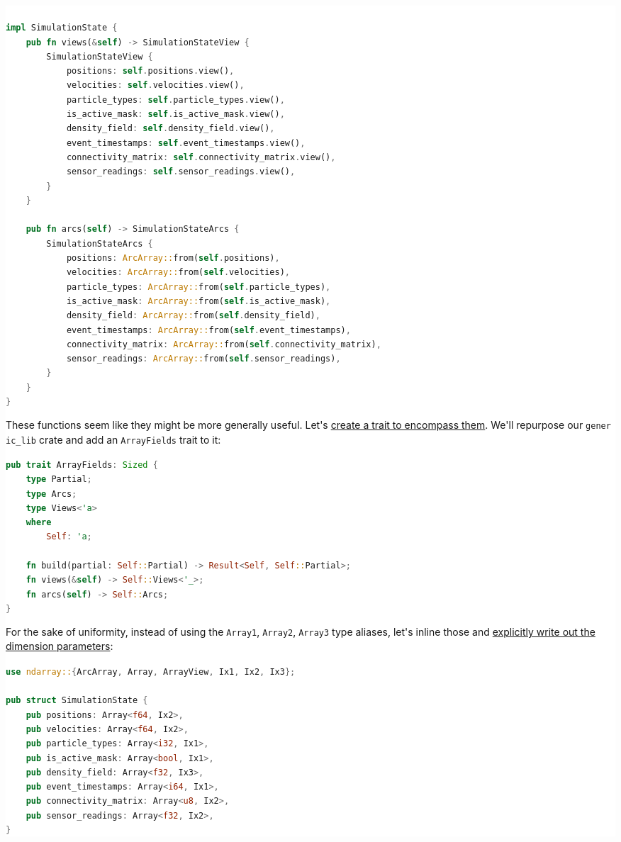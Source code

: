 ```rust

impl SimulationState {
    pub fn views(&self) -> SimulationStateView {
        SimulationStateView {
            positions: self.positions.view(),
            velocities: self.velocities.view(),
            particle_types: self.particle_types.view(),
            is_active_mask: self.is_active_mask.view(),
            density_field: self.density_field.view(),
            event_timestamps: self.event_timestamps.view(),
            connectivity_matrix: self.connectivity_matrix.view(),
            sensor_readings: self.sensor_readings.view(),
        }
    }

    pub fn arcs(self) -> SimulationStateArcs {
        SimulationStateArcs {
            positions: ArcArray::from(self.positions),
            velocities: ArcArray::from(self.velocities),
            particle_types: ArcArray::from(self.particle_types),
            is_active_mask: ArcArray::from(self.is_active_mask),
            density_field: ArcArray::from(self.density_field),
            event_timestamps: ArcArray::from(self.event_timestamps),
            connectivity_matrix: ArcArray::from(self.connectivity_matrix),
            sensor_readings: ArcArray::from(self.sensor_readings),
        }
    }
}
```

These functions seem like they might be more generally useful. Let's [create a trait to encompass them](https://github.com/davidspies/frunk_tutorial/commit/cda3306a4a37c385fd21966af2741c31f053e383). We'll repurpose our `generic_lib` crate and add an `ArrayFields` trait to it:

```rust
pub trait ArrayFields: Sized {
    type Partial;
    type Arcs;
    type Views<'a>
    where
        Self: 'a;

    fn build(partial: Self::Partial) -> Result<Self, Self::Partial>;
    fn views(&self) -> Self::Views<'_>;
    fn arcs(self) -> Self::Arcs;
}
```

For the sake of uniformity, instead of using the `Array1`, `Array2`, `Array3` type aliases, let's inline those and [explicitly write out the dimension parameters](https://github.com/davidspies/frunk_tutorial/commit/ee708fa8efd63cb0291ad91f6ed320a8c45c4649):

```rust
use ndarray::{ArcArray, Array, ArrayView, Ix1, Ix2, Ix3};

pub struct SimulationState {
    pub positions: Array<f64, Ix2>,
    pub velocities: Array<f64, Ix2>,
    pub particle_types: Array<i32, Ix1>,
    pub is_active_mask: Array<bool, Ix1>,
    pub density_field: Array<f32, Ix3>,
    pub event_timestamps: Array<i64, Ix1>,
    pub connectivity_matrix: Array<u8, Ix2>,
    pub sensor_readings: Array<f32, Ix2>,
}
```